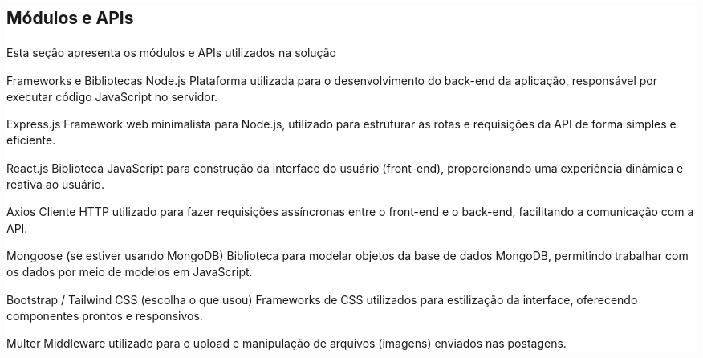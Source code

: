 ## Módulos e APIs

Esta seção apresenta os módulos e APIs utilizados na solução

Frameworks e Bibliotecas
Node.js
Plataforma utilizada para o desenvolvimento do back-end da aplicação, responsável por executar código JavaScript no servidor.

Express.js
Framework web minimalista para Node.js, utilizado para estruturar as rotas e requisições da API de forma simples e eficiente.

React.js
Biblioteca JavaScript para construção da interface do usuário (front-end), proporcionando uma experiência dinâmica e reativa ao usuário.

Axios
Cliente HTTP utilizado para fazer requisições assíncronas entre o front-end e o back-end, facilitando a comunicação com a API.

Mongoose (se estiver usando MongoDB)
Biblioteca para modelar objetos da base de dados MongoDB, permitindo trabalhar com os dados por meio de modelos em JavaScript.

Bootstrap / Tailwind CSS (escolha o que usou)
Frameworks de CSS utilizados para estilização da interface, oferecendo componentes prontos e responsivos.

Multer
Middleware utilizado para o upload e manipulação de arquivos (imagens) enviados nas postagens.

